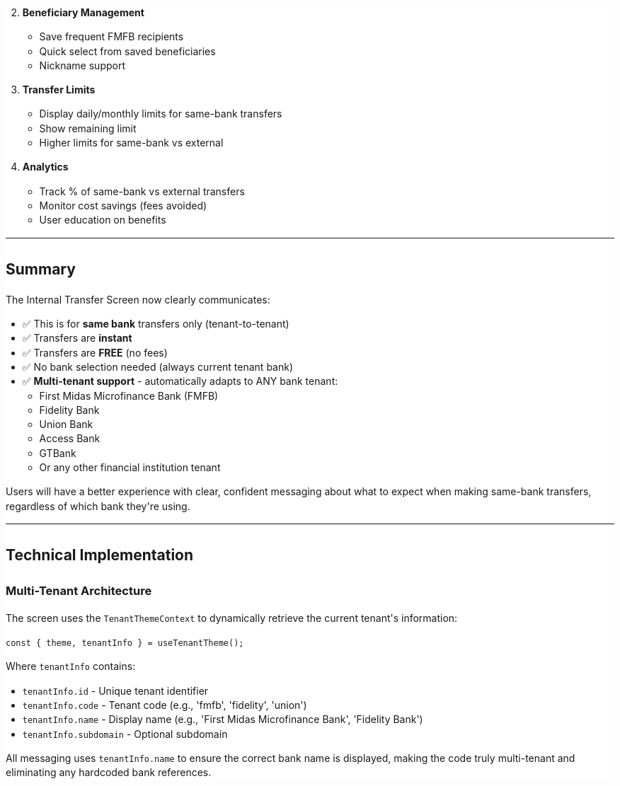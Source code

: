2. **Beneficiary Management**
   - Save frequent FMFB recipients
   - Quick select from saved beneficiaries
   - Nickname support

3. **Transfer Limits**
   - Display daily/monthly limits for same-bank transfers
   - Show remaining limit
   - Higher limits for same-bank vs external

4. **Analytics**
   - Track % of same-bank vs external transfers
   - Monitor cost savings (fees avoided)
   - User education on benefits

---

## Summary

The Internal Transfer Screen now clearly communicates:
- ✅ This is for **same bank** transfers only (tenant-to-tenant)
- ✅ Transfers are **instant**
- ✅ Transfers are **FREE** (no fees)
- ✅ No bank selection needed (always current tenant bank)
- ✅ **Multi-tenant support** - automatically adapts to ANY bank tenant:
  - First Midas Microfinance Bank (FMFB)
  - Fidelity Bank
  - Union Bank
  - Access Bank
  - GTBank
  - Or any other financial institution tenant

Users will have a better experience with clear, confident messaging about what to expect when making same-bank transfers, regardless of which bank they're using.

---

## Technical Implementation

### Multi-Tenant Architecture
The screen uses the `TenantThemeContext` to dynamically retrieve the current tenant's information:

```tsx
const { theme, tenantInfo } = useTenantTheme();
```

Where `tenantInfo` contains:
- `tenantInfo.id` - Unique tenant identifier
- `tenantInfo.code` - Tenant code (e.g., 'fmfb', 'fidelity', 'union')
- `tenantInfo.name` - Display name (e.g., 'First Midas Microfinance Bank', 'Fidelity Bank')
- `tenantInfo.subdomain` - Optional subdomain

All messaging uses `tenantInfo.name` to ensure the correct bank name is displayed, making the code truly multi-tenant and eliminating any hardcoded bank references.
